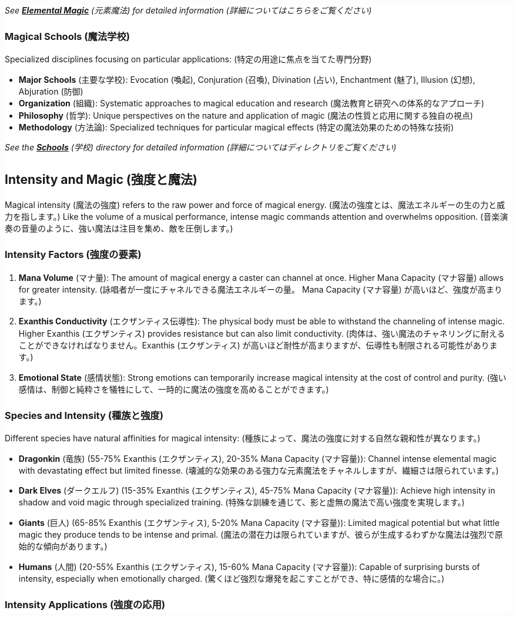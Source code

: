 *See [**Elemental Magic**](/codex/Magics/Elements/ElementalMagic.md) (元素魔法) for detailed information (詳細についてはこちらをご覧ください)*

### Magical Schools (魔法学校)
Specialized disciplines focusing on particular applications: (特定の用途に焦点を当てた専門分野)
- **Major Schools** (主要な学校): Evocation (喚起), Conjuration (召喚), Divination (占い), Enchantment (魅了), Illusion (幻想), Abjuration (防御)
- **Organization** (組織): Systematic approaches to magical education and research (魔法教育と研究への体系的なアプローチ)
- **Philosophy** (哲学): Unique perspectives on the nature and application of magic (魔法の性質と応用に関する独自の視点)
- **Methodology** (方法論): Specialized techniques for particular magical effects (特定の魔法効果のための特殊な技術)

*See the [**Schools**](/codex/Magics/Schools/) (学校) directory for detailed information (詳細についてはディレクトリをご覧ください)*

## Intensity and Magic (強度と魔法)

Magical intensity (魔法の強度) refers to the raw power and force of magical energy. (魔法の強度とは、魔法エネルギーの生の力と威力を指します。) Like the volume of a musical performance, intense magic commands attention and overwhelms opposition. (音楽演奏の音量のように、強い魔法は注目を集め、敵を圧倒します。)

### Intensity Factors (強度の要素)

1. **Mana Volume** (マナ量): The amount of magical energy a caster can channel at once. Higher Mana Capacity (マナ容量) allows for greater intensity. (詠唱者が一度にチャネルできる魔法エネルギーの量。 Mana Capacity (マナ容量) が高いほど、強度が高まります。)

2. **Exanthis Conductivity** (エクザンティス伝導性): The physical body must be able to withstand the channeling of intense magic. Higher Exanthis (エクザンティス) provides resistance but can also limit conductivity. (肉体は、強い魔法のチャネリングに耐えることができなければなりません。Exanthis (エクザンティス) が高いほど耐性が高まりますが、伝導性も制限される可能性があります。)

3. **Emotional State** (感情状態): Strong emotions can temporarily increase magical intensity at the cost of control and purity. (強い感情は、制御と純粋さを犠牲にして、一時的に魔法の強度を高めることができます。)

### Species and Intensity (種族と強度)

Different species have natural affinities for magical intensity: (種族によって、魔法の強度に対する自然な親和性が異なります。)

- **Dragonkin** (竜族) (55-75% Exanthis (エクザンティス), 20-35% Mana Capacity (マナ容量)): Channel intense elemental magic with devastating effect but limited finesse. (壊滅的な効果のある強力な元素魔法をチャネルしますが、繊細さは限られています。)

- **Dark Elves** (ダークエルフ) (15-35% Exanthis (エクザンティス), 45-75% Mana Capacity (マナ容量)): Achieve high intensity in shadow and void magic through specialized training. (特殊な訓練を通じて、影と虚無の魔法で高い強度を実現します。)

- **Giants** (巨人) (65-85% Exanthis (エクザンティス), 5-20% Mana Capacity (マナ容量)): Limited magical potential but what little magic they produce tends to be intense and primal. (魔法の潜在力は限られていますが、彼らが生成するわずかな魔法は強烈で原始的な傾向があります。)

- **Humans** (人間) (20-55% Exanthis (エクザンティス), 15-60% Mana Capacity (マナ容量)): Capable of surprising bursts of intensity, especially when emotionally charged. (驚くほど強烈な爆発を起こすことができ、特に感情的な場合に。)

### Intensity Applications (強度の応用)
